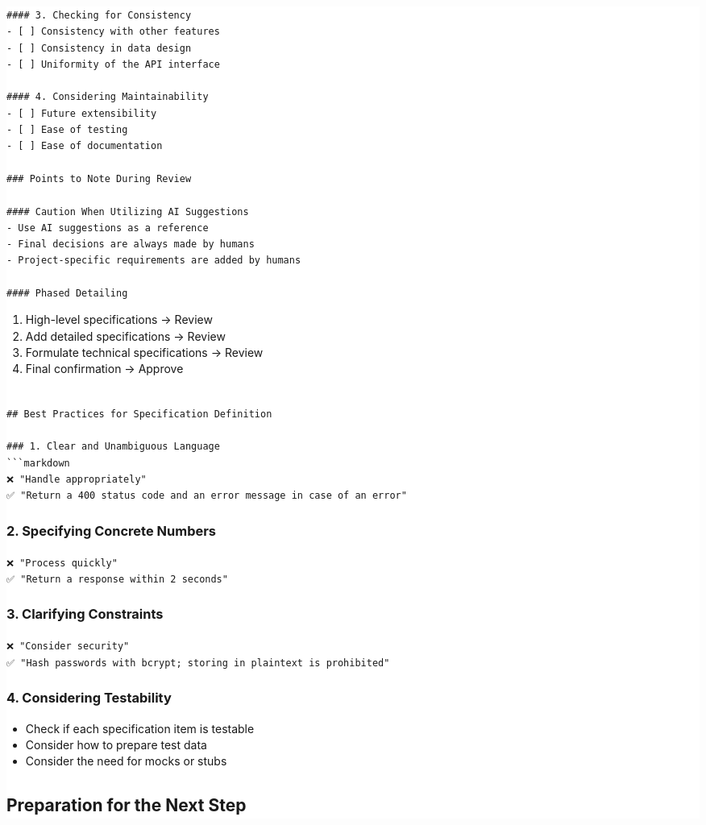 ```
#### 3. Checking for Consistency
- [ ] Consistency with other features
- [ ] Consistency in data design
- [ ] Uniformity of the API interface

#### 4. Considering Maintainability
- [ ] Future extensibility
- [ ] Ease of testing
- [ ] Ease of documentation

### Points to Note During Review

#### Caution When Utilizing AI Suggestions
- Use AI suggestions as a reference
- Final decisions are always made by humans
- Project-specific requirements are added by humans

#### Phased Detailing
```
1. High-level specifications → Review
2. Add detailed specifications → Review
3. Formulate technical specifications → Review
4. Final confirmation → Approve
```

## Best Practices for Specification Definition

### 1. Clear and Unambiguous Language
```markdown
❌ "Handle appropriately"
✅ "Return a 400 status code and an error message in case of an error"
```

### 2. Specifying Concrete Numbers
```markdown
❌ "Process quickly"
✅ "Return a response within 2 seconds"
```

### 3. Clarifying Constraints
```markdown
❌ "Consider security"
✅ "Hash passwords with bcrypt; storing in plaintext is prohibited"
```

### 4. Considering Testability
- Check if each specification item is testable
- Consider how to prepare test data
- Consider the need for mocks or stubs

## Preparation for the Next Step
